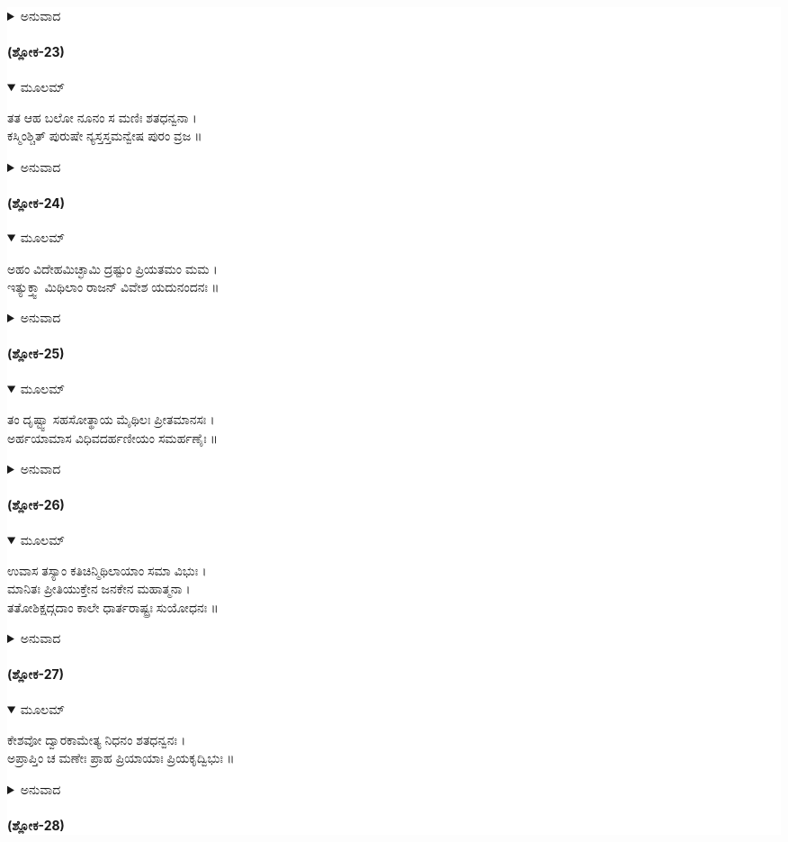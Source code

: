 <details><summary>ಅನುವಾದ</summary></details>

#### (ಶ್ಲೋಕ-23)


<details open><summary>ಮೂಲಮ್</summary>

ತತ ಆಹ ಬಲೋ ನೂನಂ ಸ ಮಣಿಃ ಶತಧನ್ವನಾ ।  
ಕಸ್ಮಿಂಶ್ಚಿತ್ ಪುರುಷೇ ನ್ಯಸ್ತಸ್ತಮನ್ವೇಷ ಪುರಂ ವ್ರಜ ॥
</details>

<details><summary>ಅನುವಾದ</summary></details>

#### (ಶ್ಲೋಕ-24)


<details open><summary>ಮೂಲಮ್</summary>

ಅಹಂ ವಿದೇಹಮಿಚ್ಛಾಮಿ ದ್ರಷ್ಟುಂ ಪ್ರಿಯತಮಂ ಮಮ ।  
ಇತ್ಯುಕ್ತ್ವಾ ಮಿಥಿಲಾಂ ರಾಜನ್ ವಿವೇಶ ಯದುನಂದನಃ ॥
</details>

<details><summary>ಅನುವಾದ</summary></details>

#### (ಶ್ಲೋಕ-25)


<details open><summary>ಮೂಲಮ್</summary>

ತಂ ದೃಷ್ಟ್ವಾ ಸಹಸೋತ್ಥಾಯ ಮೈಥಿಲಃ ಪ್ರೀತಮಾನಸಃ ।  
ಅರ್ಹಯಾಮಾಸ ವಿಧಿವದರ್ಹಣೀಯಂ ಸಮರ್ಹಣೈಃ ॥
</details>

<details><summary>ಅನುವಾದ</summary></details>

#### (ಶ್ಲೋಕ-26)


<details open><summary>ಮೂಲಮ್</summary>

ಉವಾಸ ತಸ್ಯಾಂ ಕತಿಚಿನ್ಮಿಥಿಲಾಯಾಂ ಸಮಾ ವಿಭುಃ ।  
ಮಾನಿತಃ ಪ್ರೀತಿಯುಕ್ತೇನ ಜನಕೇನ ಮಹಾತ್ಮನಾ ।  
ತತೋಶಿಕ್ಷದ್ಗದಾಂ ಕಾಲೇ ಧಾರ್ತರಾಷ್ಟ್ರಃ ಸುಯೋಧನಃ ॥
</details>

<details><summary>ಅನುವಾದ</summary></details>

#### (ಶ್ಲೋಕ-27)


<details open><summary>ಮೂಲಮ್</summary>

ಕೇಶವೋ ದ್ವಾರಕಾಮೇತ್ಯ ನಿಧನಂ ಶತಧನ್ವನಃ ।  
ಅಪ್ರಾಪ್ತಿಂ ಚ ಮಣೇಃ ಪ್ರಾಹ ಪ್ರಿಯಾಯಾಃ ಪ್ರಿಯಕೃದ್ವಿಭುಃ ॥
</details>

<details><summary>ಅನುವಾದ</summary></details>

#### (ಶ್ಲೋಕ-28)

